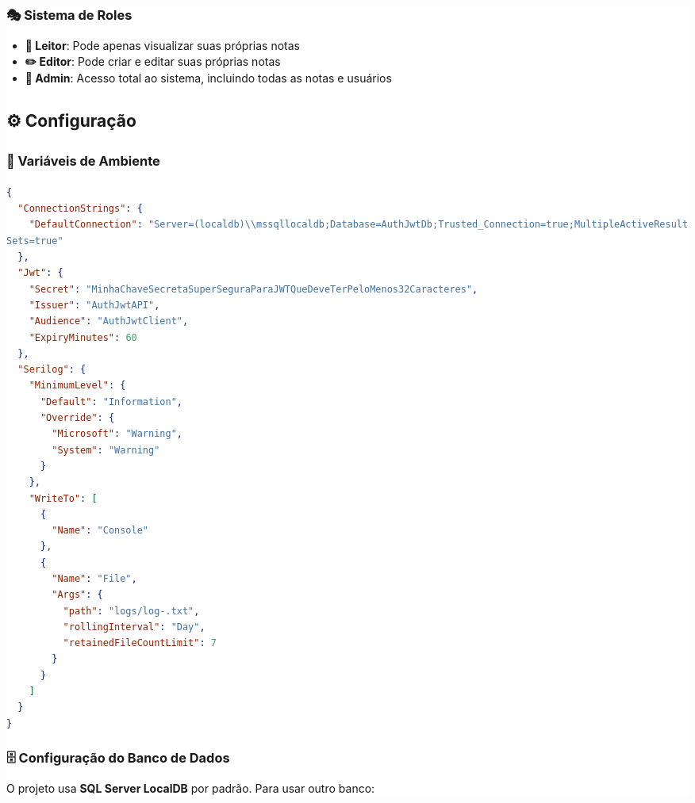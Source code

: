 ### 🎭 Sistema de Roles

- **👤 Leitor**: Pode apenas visualizar suas próprias notas
- **✏️ Editor**: Pode criar e editar suas próprias notas
- **👑 Admin**: Acesso total ao sistema, incluindo todas as notas e usuários

## ⚙️ Configuração

### 🔧 Variáveis de Ambiente

```json
{
  "ConnectionStrings": {
    "DefaultConnection": "Server=(localdb)\\mssqllocaldb;Database=AuthJwtDb;Trusted_Connection=true;MultipleActiveResultSets=true"
  },
  "Jwt": {
    "Secret": "MinhaChaveSecretaSuperSeguraParaJWTQueDeveTerPeloMenos32Caracteres",
    "Issuer": "AuthJwtAPI",
    "Audience": "AuthJwtClient",
    "ExpiryMinutes": 60
  },
  "Serilog": {
    "MinimumLevel": {
      "Default": "Information",
      "Override": {
        "Microsoft": "Warning",
        "System": "Warning"
      }
    },
    "WriteTo": [
      {
        "Name": "Console"
      },
      {
        "Name": "File",
        "Args": {
          "path": "logs/log-.txt",
          "rollingInterval": "Day",
          "retainedFileCountLimit": 7
        }
      }
    ]
  }
}
```

### 🗄️ Configuração do Banco de Dados

O projeto usa **SQL Server LocalDB** por padrão. Para usar outro banco:
